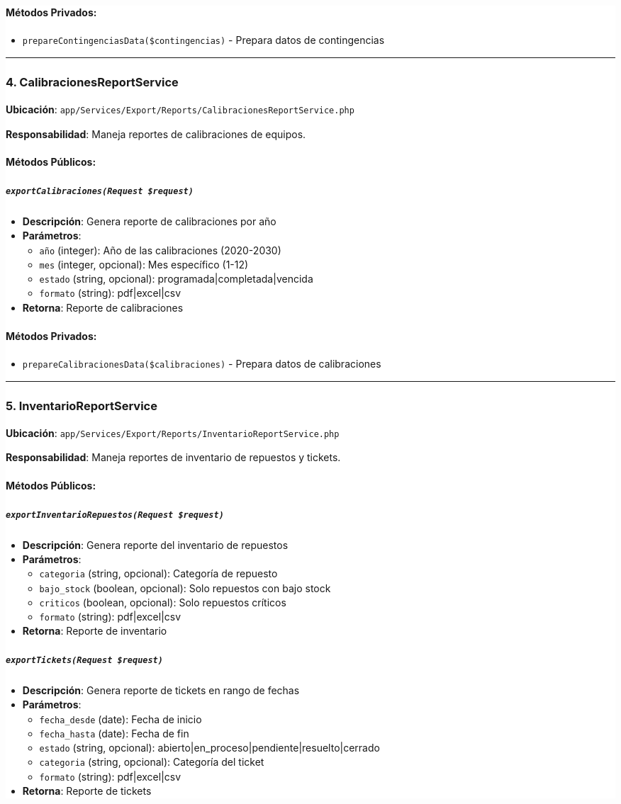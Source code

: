 #### Métodos Privados:
- `prepareContingenciasData($contingencias)` - Prepara datos de contingencias

---

### 4. CalibracionesReportService

**Ubicación**: `app/Services/Export/Reports/CalibracionesReportService.php`

**Responsabilidad**: Maneja reportes de calibraciones de equipos.

#### Métodos Públicos:

##### `exportCalibraciones(Request $request)`
- **Descripción**: Genera reporte de calibraciones por año
- **Parámetros**:
  - `año` (integer): Año de las calibraciones (2020-2030)
  - `mes` (integer, opcional): Mes específico (1-12)
  - `estado` (string, opcional): programada|completada|vencida
  - `formato` (string): pdf|excel|csv
- **Retorna**: Reporte de calibraciones

#### Métodos Privados:
- `prepareCalibracionesData($calibraciones)` - Prepara datos de calibraciones

---

### 5. InventarioReportService

**Ubicación**: `app/Services/Export/Reports/InventarioReportService.php`

**Responsabilidad**: Maneja reportes de inventario de repuestos y tickets.

#### Métodos Públicos:

##### `exportInventarioRepuestos(Request $request)`
- **Descripción**: Genera reporte del inventario de repuestos
- **Parámetros**:
  - `categoria` (string, opcional): Categoría de repuesto
  - `bajo_stock` (boolean, opcional): Solo repuestos con bajo stock
  - `criticos` (boolean, opcional): Solo repuestos críticos
  - `formato` (string): pdf|excel|csv
- **Retorna**: Reporte de inventario

##### `exportTickets(Request $request)`
- **Descripción**: Genera reporte de tickets en rango de fechas
- **Parámetros**:
  - `fecha_desde` (date): Fecha de inicio
  - `fecha_hasta` (date): Fecha de fin
  - `estado` (string, opcional): abierto|en_proceso|pendiente|resuelto|cerrado
  - `categoria` (string, opcional): Categoría del ticket
  - `formato` (string): pdf|excel|csv
- **Retorna**: Reporte de tickets
